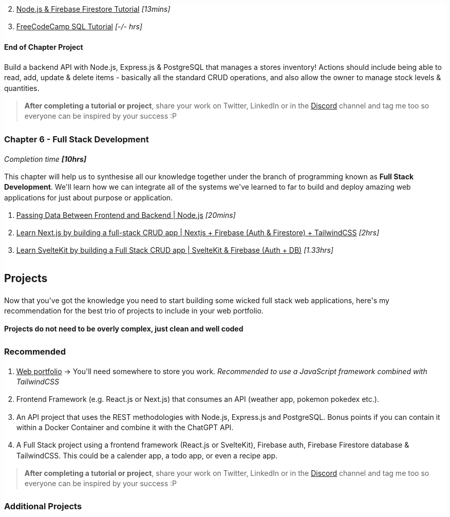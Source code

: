2. [Node.js & Firebase Firestore Tutorial](https://youtu.be/LefcqnZHYeg) *[13mins]*

3. [FreeCodeCamp SQL Tutorial](https://www.freecodecamp.org/learn/relational-database/) *[-/- hrs]*

#### End of Chapter Project

Build a backend API with Node.js, Express.js & PostgreSQL that manages a stores inventory! Actions should include being able to read, add, update & delete items - basically all the standard CRUD operations, and also allow the owner to manage stock levels & quantities.

> **After completing a tutorial or project**, share your work on Twitter, LinkedIn or in the [Discord](https://discord.gg/BYr6gujs4k) channel and tag me too so everyone can be inspired by your success :P

### Chapter 6 - Full Stack Development

*Completion time **[10hrs]***

This chapter will help us to synthesise all our knowledge together under the branch of programming known as **Full Stack Development**. We'll learn how we can integrate all of the systems we've learned to far to build and deploy amazing web applications for just about purpose or application.

1. [Passing Data Between Frontend and Backend | Node.js](https://youtu.be/5TxF9PQaq4U?si=m9x28RVUwvpJPHSv) *[20mins]*

2. [Learn Next.js by building a full-stack CRUD app | Nextjs + Firebase (Auth & Firestore) + TailwindCSS](https://youtu.be/UzMr7-0FgA0?si=K3xYlI_Kr2SeVokQ) *[2hrs]*

3. [Learn SvelteKit by building a Full Stack CRUD app | SvelteKit & Firebase (Auth + DB)](https://youtu.be/TIbL0VOE900?si=jY39HeeJ8F_O__Ou) *[1.33hrs]*

## Projects

Now that you've got the knowledge you need to start building some wicked full stack web applications, here's my recommendation for the best trio of projects to include in your web portfolio.

**Projects do not need to be overly complex, just clean and well coded**

### Recommended

1. [Web portfolio](https://youtu.be/ylCUH6LkW80) -> You'll need somewhere to store you work.
*Recommended to use a JavaScript framework combined with TailwindCSS*

2. Frontend Framework (e.g. React.js or Next.js) that consumes an API (weather app, pokemon pokedex etc.).

3. An API project that uses the REST methodologies with Node.js, Express.js and PostgreSQL. Bonus points if you can contain it within a Docker Container and combine it with the ChatGPT API.

4. A Full Stack project using a frontend framework (React.js or SvelteKit), Firebase auth, Firebase Firestore database & TailwindCSS. This could be a calender app, a todo app, or even a recipe app.

> **After completing a tutorial or project**, share your work on Twitter, LinkedIn or in the [Discord](https://discord.gg/BYr6gujs4k) channel and tag me too so everyone can be inspired by your success :P

### Additional Projects
